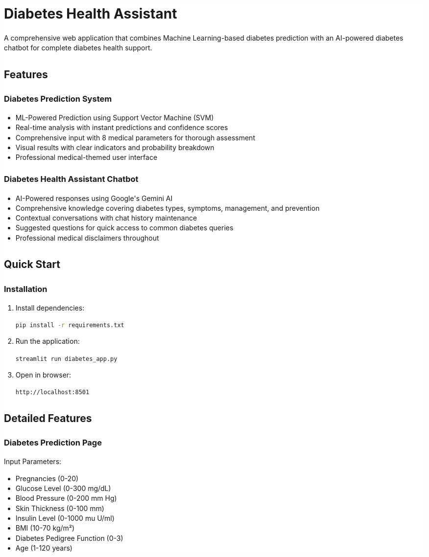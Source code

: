 # Diabetes Health Assistant

A comprehensive web application that combines Machine Learning-based diabetes prediction with an AI-powered diabetes chatbot for complete diabetes health support.

## Features

### Diabetes Prediction System
- ML-Powered Prediction using Support Vector Machine (SVM)
- Real-time analysis with instant predictions and confidence scores
- Comprehensive input with 8 medical parameters for thorough assessment
- Visual results with clear indicators and probability breakdown
- Professional medical-themed user interface

### Diabetes Health Assistant Chatbot
- AI-Powered responses using Google's Gemini AI
- Comprehensive knowledge covering diabetes types, symptoms, management, and prevention
- Contextual conversations with chat history maintenance
- Suggested questions for quick access to common diabetes queries
- Professional medical disclaimers throughout

## Quick Start

### Installation

1. Install dependencies:
   ```bash
   pip install -r requirements.txt
   ```

2. Run the application:
   ```bash
   streamlit run diabetes_app.py
   ```

3. Open in browser:
   ```
   http://localhost:8501
   ```

## Detailed Features

### Diabetes Prediction Page
Input Parameters:
- Pregnancies (0-20)
- Glucose Level (0-300 mg/dL)
- Blood Pressure (0-200 mm Hg)
- Skin Thickness (0-100 mm)
- Insulin Level (0-1000 mu U/ml)
- BMI (10-70 kg/m²)
- Diabetes Pedigree Function (0-3)
- Age (1-120 years)
